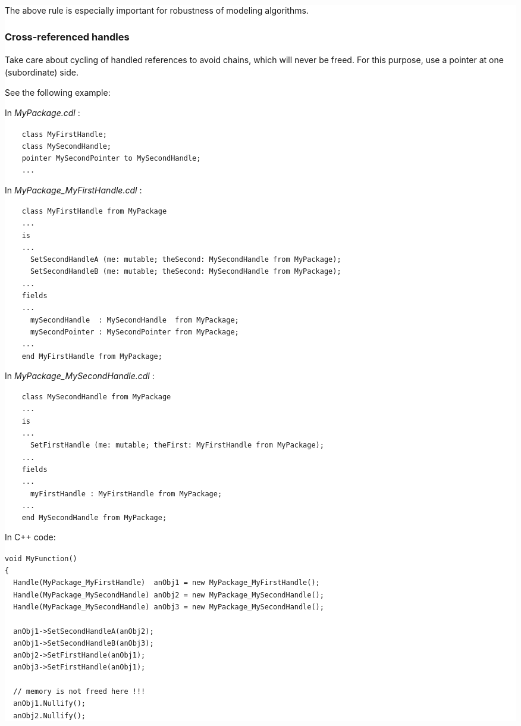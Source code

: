 The above rule is especially important for robustness of modeling algorithms.

### Cross-referenced handles

Take care about cycling of handled references to avoid chains, which will never be freed. For this purpose, use a pointer at one (subordinate) side. 

See the following example:

In *MyPackage.cdl* :

~~~~
    class MyFirstHandle;
    class MySecondHandle;
    pointer MySecondPointer to MySecondHandle;
    ...
~~~~

In *MyPackage_MyFirstHandle.cdl* :

~~~~
    class MyFirstHandle from MyPackage
    ...
    is
    ...
      SetSecondHandleA (me: mutable; theSecond: MySecondHandle from MyPackage);
      SetSecondHandleB (me: mutable; theSecond: MySecondHandle from MyPackage);
    ...
    fields
    ...
      mySecondHandle  : MySecondHandle  from MyPackage;
      mySecondPointer : MySecondPointer from MyPackage;
    ...
    end MyFirstHandle from MyPackage;
~~~~

In *MyPackage_MySecondHandle.cdl* :

~~~~
    class MySecondHandle from MyPackage
    ...
    is
    ...
      SetFirstHandle (me: mutable; theFirst: MyFirstHandle from MyPackage);
    ...
    fields
    ...
      myFirstHandle : MyFirstHandle from MyPackage;
    ...
    end MySecondHandle from MyPackage;
~~~~

In C++ code:

~~~~~{.cpp}
void MyFunction()
{
  Handle(MyPackage_MyFirstHandle)  anObj1 = new MyPackage_MyFirstHandle();
  Handle(MyPackage_MySecondHandle) anObj2 = new MyPackage_MySecondHandle();
  Handle(MyPackage_MySecondHandle) anObj3 = new MyPackage_MySecondHandle();

  anObj1->SetSecondHandleA(anObj2);
  anObj1->SetSecondHandleB(anObj3);
  anObj2->SetFirstHandle(anObj1);
  anObj3->SetFirstHandle(anObj1);

  // memory is not freed here !!!
  anObj1.Nullify();
  anObj2.Nullify();
~~~~~